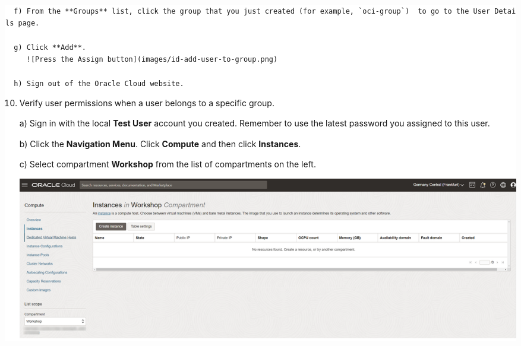       f) From the **Groups** list, click the group that you just created (for example, `oci-group`)  to go to the User Details page.

      g) Click **Add**.
         ![Press the Assign button](images/id-add-user-to-group.png)

      h) Sign out of the Oracle Cloud website.

10. Verify user permissions when a user belongs to a specific group.

      a) Sign in with the local **Test User** account you created. Remember to use the latest password you assigned to this user.

      b) Click the **Navigation Menu**. Click **Compute** and then click **Instances**.

      c) Select compartment **Workshop** from the list of compartments on the left.

      ![Select ***Workshop***](images/select-demo.png)
